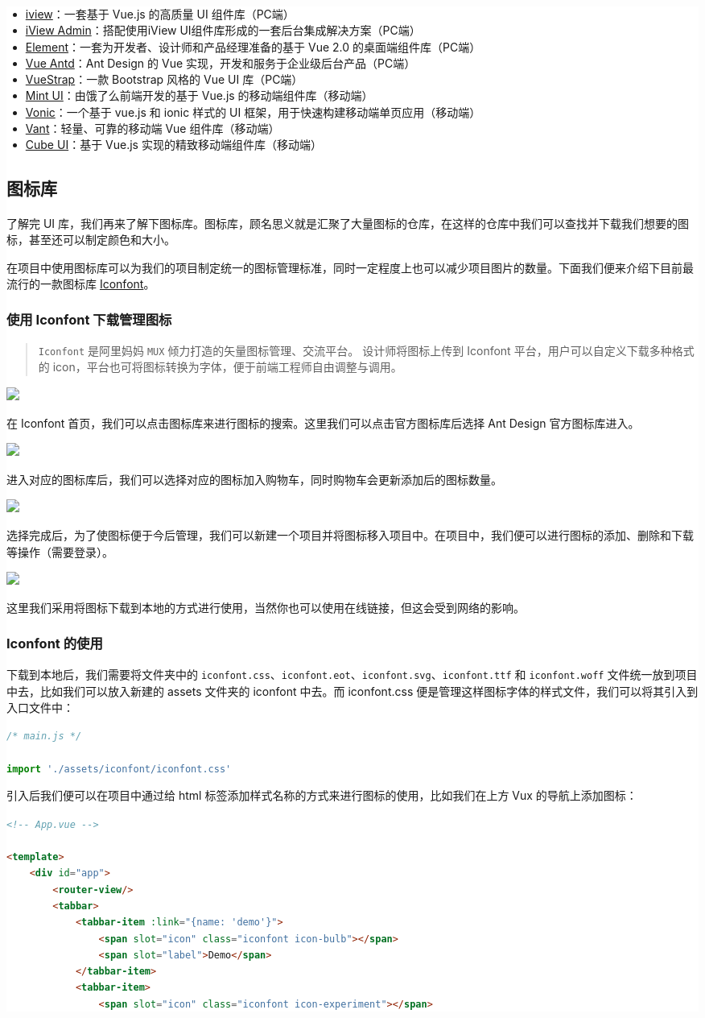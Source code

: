 * [iview](https://www.iviewui.com/)：一套基于 Vue.js 的高质量
UI 组件库（PC端）
* [iView Admin](https://github.com/iview/iview-admin)：搭配使用iView UI组件库形成的一套后台集成解决方案（PC端）
* [Element](http://element-cn.eleme.io/#/zh-CN)：一套为开发者、设计师和产品经理准备的基于 Vue 2.0 的桌面端组件库（PC端）
* [Vue Antd](http://okoala.github.io/vue-antd/#!/docs/introduce)：Ant Design 的 Vue 实现，开发和服务于企业级后台产品（PC端）
* [VueStrap](http://yuche.github.io/vue-strap/)：一款 Bootstrap 风格的 Vue UI 库（PC端）
* [Mint UI](http://mint-ui.github.io/#!/zh-cn)：由饿了么前端开发的基于 Vue.js 的移动端组件库（移动端）
* [Vonic](https://wangdahoo.github.io/vonic-documents/#/?id=vonic)：一个基于 vue.js 和 ionic 样式的 UI 框架，用于快速构建移动端单页应用（移动端）
* [Vant](https://youzan.github.io/vant/#/zh-CN/intro)：轻量、可靠的移动端 Vue 组件库（移动端）
* [Cube UI](https://didi.github.io/cube-ui/#/zh-CN/docs/introduction)：基于 Vue.js 实现的精致移动端组件库（移动端）

## 图标库

了解完 UI 库，我们再来了解下图标库。图标库，顾名思义就是汇聚了大量图标的仓库，在这样的仓库中我们可以查找并下载我们想要的图标，甚至还可以制定颜色和大小。

在项目中使用图标库可以为我们的项目制定统一的图标管理标准，同时一定程度上也可以减少项目图片的数量。下面我们便来介绍下目前最流行的一款图标库 [Iconfont](http://www.iconfont.cn)。

### 使用 Iconfont 下载管理图标

> `Iconfont` 是阿里妈妈 `MUX` 倾力打造的矢量图标管理、交流平台。
设计师将图标上传到 Iconfont 平台，用户可以自定义下载多种格式的 icon，平台也可将图标转换为字体，便于前端工程师自由调整与调用。

![](https://user-gold-cdn.xitu.io/2018/9/9/165be177f5aae7ae?w=1170&h=497&f=png&s=88853)

在 Iconfont 首页，我们可以点击图标库来进行图标的搜索。这里我们可以点击官方图标库后选择 Ant Design 官方图标库进入。

![](https://user-gold-cdn.xitu.io/2018/9/9/165be30ebede83c8?w=1150&h=508&f=png&s=98564)

进入对应的图标库后，我们可以选择对应的图标加入购物车，同时购物车会更新添加后的图标数量。

![](https://user-gold-cdn.xitu.io/2018/9/9/165be34e414e5849?w=1178&h=386&f=png&s=104567)

选择完成后，为了使图标便于今后管理，我们可以新建一个项目并将图标移入项目中。在项目中，我们便可以进行图标的添加、删除和下载等操作（需要登录）。

![](https://user-gold-cdn.xitu.io/2018/9/9/165be3a4e7cf82e4?w=1167&h=528&f=png&s=139524)

这里我们采用将图标下载到本地的方式进行使用，当然你也可以使用在线链接，但这会受到网络的影响。

### Iconfont 的使用

下载到本地后，我们需要将文件夹中的 `iconfont.css`、`iconfont.eot`、`iconfont.svg`、`iconfont.ttf` 和 `iconfont.woff` 文件统一放到项目中去，比如我们可以放入新建的 assets 文件夹的 iconfont 中去。而 iconfont.css 便是管理这样图标字体的样式文件，我们可以将其引入到入口文件中：

```javascript
/* main.js */

import './assets/iconfont/iconfont.css'
```

引入后我们便可以在项目中通过给 html 标签添加样式名称的方式来进行图标的使用，比如我们在上方 Vux 的导航上添加图标：

```html
<!-- App.vue -->

<template>
    <div id="app">
    	<router-view/>
        <tabbar>
            <tabbar-item :link="{name: 'demo'}">
                <span slot="icon" class="iconfont icon-bulb"></span>
                <span slot="label">Demo</span>
            </tabbar-item>
            <tabbar-item>
                <span slot="icon" class="iconfont icon-experiment"></span>
```